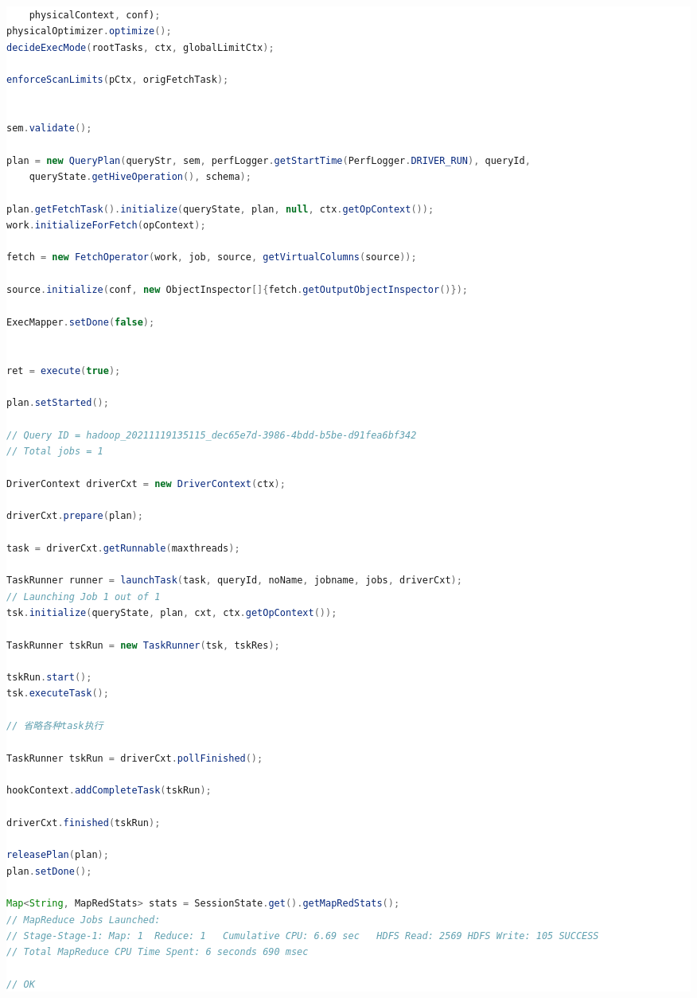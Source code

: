 ```java
    physicalContext, conf);
physicalOptimizer.optimize();
decideExecMode(rootTasks, ctx, globalLimitCtx);

enforceScanLimits(pCtx, origFetchTask);


sem.validate();

plan = new QueryPlan(queryStr, sem, perfLogger.getStartTime(PerfLogger.DRIVER_RUN), queryId,
    queryState.getHiveOperation(), schema);

plan.getFetchTask().initialize(queryState, plan, null, ctx.getOpContext());
work.initializeForFetch(opContext);

fetch = new FetchOperator(work, job, source, getVirtualColumns(source));

source.initialize(conf, new ObjectInspector[]{fetch.getOutputObjectInspector()});

ExecMapper.setDone(false);


ret = execute(true);

plan.setStarted();

// Query ID = hadoop_20211119135115_dec65e7d-3986-4bdd-b5be-d91fea6bf342
// Total jobs = 1

DriverContext driverCxt = new DriverContext(ctx);

driverCxt.prepare(plan);

task = driverCxt.getRunnable(maxthreads);

TaskRunner runner = launchTask(task, queryId, noName, jobname, jobs, driverCxt);
// Launching Job 1 out of 1
tsk.initialize(queryState, plan, cxt, ctx.getOpContext());

TaskRunner tskRun = new TaskRunner(tsk, tskRes);

tskRun.start();
tsk.executeTask();

// 省略各种task执行

TaskRunner tskRun = driverCxt.pollFinished();

hookContext.addCompleteTask(tskRun);

driverCxt.finished(tskRun);

releasePlan(plan);
plan.setDone();

Map<String, MapRedStats> stats = SessionState.get().getMapRedStats();
// MapReduce Jobs Launched:
// Stage-Stage-1: Map: 1  Reduce: 1   Cumulative CPU: 6.69 sec   HDFS Read: 2569 HDFS Write: 105 SUCCESS
// Total MapReduce CPU Time Spent: 6 seconds 690 msec

// OK

```